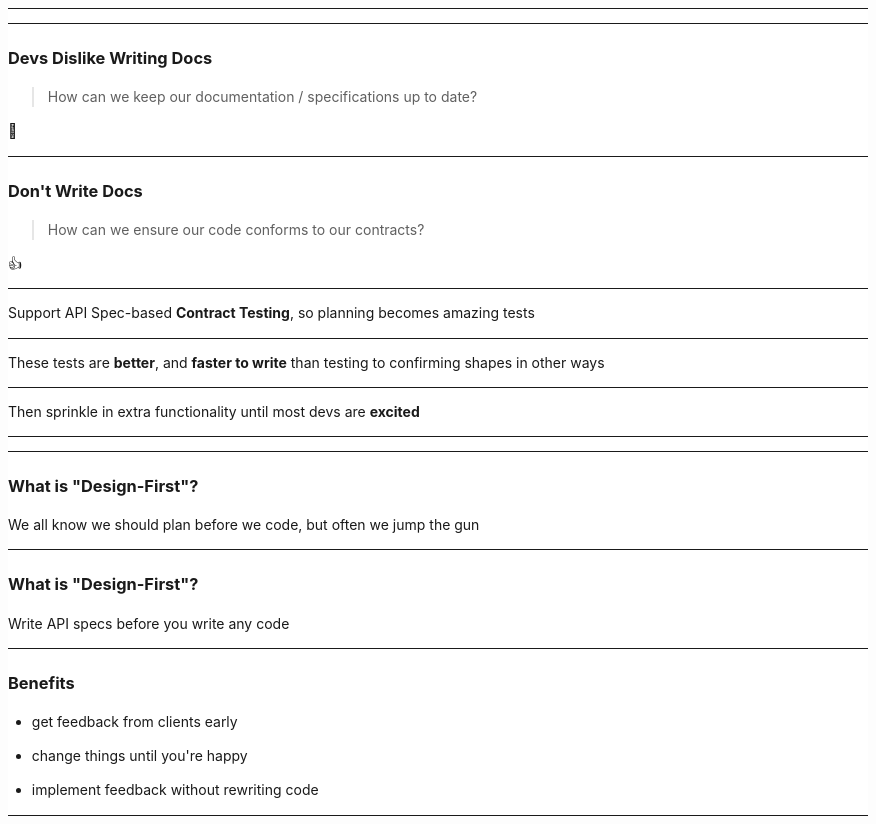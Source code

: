 

---



---

### Devs Dislike Writing Docs

> How can we keep our documentation / specifications up to date?

🚫

---

### Don't Write Docs

> How can we ensure our code conforms to our contracts?

👍

---

Support API Spec-based **Contract Testing**, so planning becomes amazing tests

---

These tests are **better**, and **faster to write** than testing to confirming shapes in other ways

---

Then sprinkle in extra functionality until most devs are **excited**

---



---

### What is "Design-First"?

We all know we should plan before we code, but often we jump the gun

---

### What is "Design-First"?

Write API specs before you write any code

---

### Benefits

- get feedback from clients early

- change things until you're happy

- implement feedback without rewriting code

---